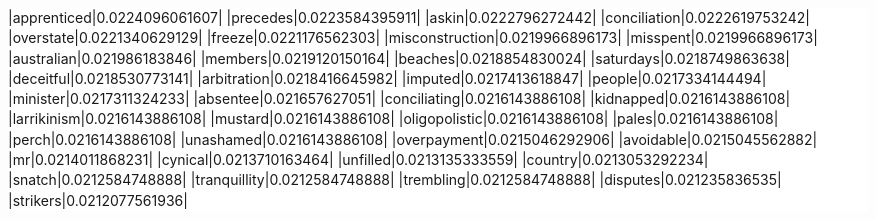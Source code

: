 |apprenticed|0.0224096061607|
|precedes|0.0223584395911|
|askin|0.0222796272442|
|conciliation|0.0222619753242|
|overstate|0.0221340629129|
|freeze|0.0221176562303|
|misconstruction|0.0219966896173|
|misspent|0.0219966896173|
|australian|0.021986183846|
|members|0.0219120150164|
|beaches|0.0218854830024|
|saturdays|0.0218749863638|
|deceitful|0.0218530773141|
|arbitration|0.0218416645982|
|imputed|0.0217413618847|
|people|0.0217334144494|
|minister|0.0217311324233|
|absentee|0.021657627051|
|conciliating|0.0216143886108|
|kidnapped|0.0216143886108|
|larrikinism|0.0216143886108|
|mustard|0.0216143886108|
|oligopolistic|0.0216143886108|
|pales|0.0216143886108|
|perch|0.0216143886108|
|unashamed|0.0216143886108|
|overpayment|0.0215046292906|
|avoidable|0.0215045562882|
|mr|0.0214011868231|
|cynical|0.0213710163464|
|unfilled|0.0213135333559|
|country|0.0213053292234|
|snatch|0.0212584748888|
|tranquillity|0.0212584748888|
|trembling|0.0212584748888|
|disputes|0.021235836535|
|strikers|0.0212077561936|